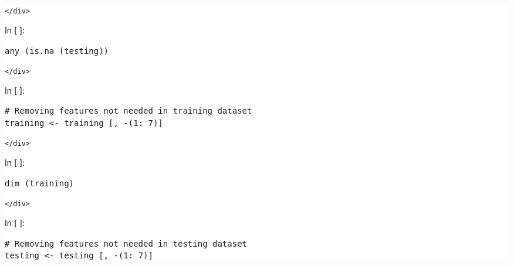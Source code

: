     </div>
</div>
</div>

</div>
<div class="cell border-box-sizing code_cell rendered">
<div class="input">
<div class="prompt input_prompt">In&nbsp;[&nbsp;]:</div>
<div class="inner_cell">
    <div class="input_area">
<div class=" highlight hl-r"><pre><span></span>any <span class="p">(</span>is.na <span class="p">(</span>testing<span class="p">))</span>
</pre></div>

    </div>
</div>
</div>

</div>
<div class="cell border-box-sizing code_cell rendered">
<div class="input">
<div class="prompt input_prompt">In&nbsp;[&nbsp;]:</div>
<div class="inner_cell">
    <div class="input_area">
<div class=" highlight hl-r"><pre><span></span><span class="c1"># Removing features not needed in training dataset</span>
training <span class="o">&lt;-</span> training <span class="p">[,</span> <span class="o">-</span><span class="p">(</span><span class="m">1</span><span class="o">:</span> <span class="m">7</span><span class="p">)]</span>
</pre></div>

    </div>
</div>
</div>

</div>
<div class="cell border-box-sizing code_cell rendered">
<div class="input">
<div class="prompt input_prompt">In&nbsp;[&nbsp;]:</div>
<div class="inner_cell">
    <div class="input_area">
<div class=" highlight hl-r"><pre><span></span>dim <span class="p">(</span>training<span class="p">)</span>
</pre></div>

    </div>
</div>
</div>

</div>
<div class="cell border-box-sizing code_cell rendered">
<div class="input">
<div class="prompt input_prompt">In&nbsp;[&nbsp;]:</div>
<div class="inner_cell">
    <div class="input_area">
<div class=" highlight hl-r"><pre><span></span><span class="c1"># Removing features not needed in testing dataset</span>
testing <span class="o">&lt;-</span> testing <span class="p">[,</span> <span class="o">-</span><span class="p">(</span><span class="m">1</span><span class="o">:</span> <span class="m">7</span><span class="p">)]</span>
</pre></div>
